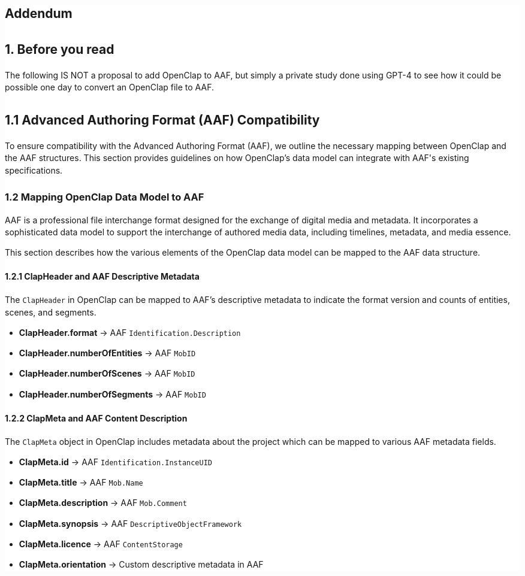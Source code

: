 
## Addendum

## 1. Before you read

The following IS NOT a proposal to add OpenClap to AAF,
but simply a private study done using GPT-4 to see how it could be possible one day to convert an OpenClap file to AAF.

## 1.1 Advanced Authoring Format (AAF) Compatibility

To ensure compatibility with the Advanced Authoring Format (AAF), we outline the necessary mapping between OpenClap and the AAF structures. This section provides guidelines on how OpenClap’s data model can integrate with AAF's existing specifications.

### 1.2 Mapping OpenClap Data Model to AAF

AAF is a professional file interchange format designed for the exchange of digital media and metadata. It incorporates a sophisticated data model to support the interchange of authored media data, including timelines, metadata, and media essence.

This section describes how the various elements of the OpenClap data model can be mapped to the AAF data structure.

#### 1.2.1 ClapHeader and AAF Descriptive Metadata

The `ClapHeader` in OpenClap can be mapped to AAF’s descriptive metadata to indicate the format version and counts of entities, scenes, and segments.


- **ClapHeader.format** -> AAF `Identification.Description`

- **ClapHeader.numberOfEntities** -> AAF `MobID`

- **ClapHeader.numberOfScenes** -> AAF `MobID`

- **ClapHeader.numberOfSegments** -> AAF `MobID`



#### 1.2.2 ClapMeta and AAF Content Description

The `ClapMeta` object in OpenClap includes metadata about the project which can be mapped to various AAF metadata fields.



- **ClapMeta.id** -> AAF `Identification.InstanceUID`

- **ClapMeta.title** -> AAF `Mob.Name`

- **ClapMeta.description** -> AAF `Mob.Comment`

- **ClapMeta.synopsis** -> AAF `DescriptiveObjectFramework`

- **ClapMeta.licence** -> AAF `ContentStorage`

- **ClapMeta.orientation** -> Custom descriptive metadata in AAF
